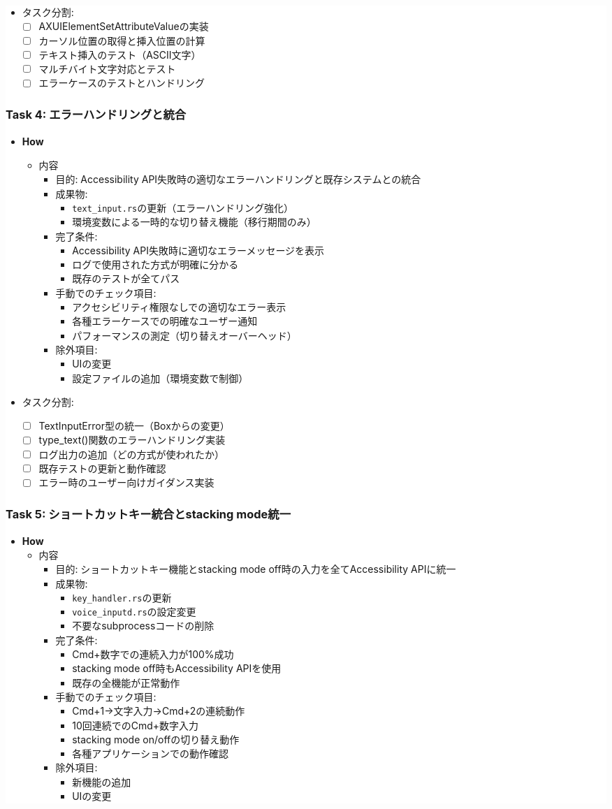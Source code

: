 - タスク分割:
  - [ ] AXUIElementSetAttributeValueの実装
  - [ ] カーソル位置の取得と挿入位置の計算
  - [ ] テキスト挿入のテスト（ASCII文字）
  - [ ] マルチバイト文字対応とテスト
  - [ ] エラーケースのテストとハンドリング

### Task 4: エラーハンドリングと統合

- **How**
  - 内容
    - 目的: Accessibility API失敗時の適切なエラーハンドリングと既存システムとの統合
    - 成果物:
      - `text_input.rs`の更新（エラーハンドリング強化）
      - 環境変数による一時的な切り替え機能（移行期間のみ）
    - 完了条件:
      - Accessibility API失敗時に適切なエラーメッセージを表示
      - ログで使用された方式が明確に分かる
      - 既存のテストが全てパス
    - 手動でのチェック項目:
      - アクセシビリティ権限なしでの適切なエラー表示
      - 各種エラーケースでの明確なユーザー通知
      - パフォーマンスの測定（切り替えオーバーヘッド）
    - 除外項目:
      - UIの変更
      - 設定ファイルの追加（環境変数で制御）

- タスク分割:
  - [ ] TextInputError型の統一（Box<dyn Error>からの変更）
  - [ ] type_text()関数のエラーハンドリング実装
  - [ ] ログ出力の追加（どの方式が使われたか）
  - [ ] 既存テストの更新と動作確認
  - [ ] エラー時のユーザー向けガイダンス実装

### Task 5: ショートカットキー統合とstacking mode統一

- **How**
  - 内容
    - 目的: ショートカットキー機能とstacking mode off時の入力を全てAccessibility APIに統一
    - 成果物:
      - `key_handler.rs`の更新
      - `voice_inputd.rs`の設定変更
      - 不要なsubprocessコードの削除
    - 完了条件:
      - Cmd+数字での連続入力が100%成功
      - stacking mode off時もAccessibility APIを使用
      - 既存の全機能が正常動作
    - 手動でのチェック項目:
      - Cmd+1→文字入力→Cmd+2の連続動作
      - 10回連続でのCmd+数字入力
      - stacking mode on/offの切り替え動作
      - 各種アプリケーションでの動作確認
    - 除外項目:
      - 新機能の追加
      - UIの変更
